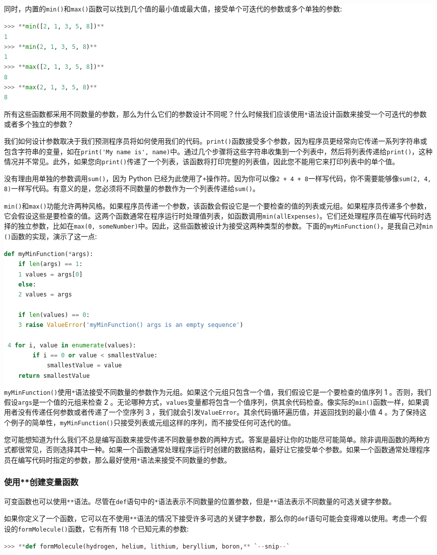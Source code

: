同时，内置的`min()`和`max()`函数可以找到几个值的最小值或最大值，接受单个可迭代的参数或多个单独的参数:

```py
>>> **min([2, 1, 3, 5, 8])**
1
>>> **min(2, 1, 3, 5, 8)**
1
>>> **max([2, 1, 3, 5, 8])**
8
>>> **max(2, 1, 3, 5, 8)**
8
```

所有这些函数都采用不同数量的参数，那么为什么它们的参数设计不同呢？什么时候我们应该使用`*`语法设计函数来接受一个可迭代的参数或者多个独立的参数？

我们如何设计参数取决于我们预测程序员将如何使用我们的代码。`print()`函数接受多个参数，因为程序员更经常向它传递一系列字符串或包含字符串的变量，如在`print('My name is', name)`中。通过几个步骤将这些字符串收集到一个列表中，然后将列表传递给`print()`，这种情况并不常见。此外，如果您向`print()`传递了一个列表，该函数将打印完整的列表值，因此您不能用它来打印列表中的单个值。

没有理由用单独的参数调用`sum()`，因为 Python 已经为此使用了`+`操作符。因为你可以像`2 + 4 + 8`一样写代码，你不需要能够像`sum(2, 4, 8)`一样写代码。有意义的是，您必须将不同数量的参数作为一个列表传递给`sum()`。

`min()`和`max()`功能允许两种风格。如果程序员传递一个参数，该函数会假设它是一个要检查的值的列表或元组。如果程序员传递多个参数，它会假设这些是要检查的值。这两个函数通常在程序运行时处理值列表，如函数调用`min(allExpenses)`。它们还处理程序员在编写代码时选择的独立参数，比如在`max(0, someNumber)`中。因此，这些函数被设计为接受这两种类型的参数。下面的`myMinFunction()`，是我自己对`min()`函数的实现，演示了这一点:

```py
def myMinFunction(*args):
    if len(args) == 1:
    1 values = args[0]
    else:
    2 values = args

    if len(values) == 0:
    3 raise ValueError('myMinFunction() args is an empty sequence')

 4 for i, value in enumerate(values):
        if i == 0 or value < smallestValue:
            smallestValue = value
    return smallestValue
```

`myMinFunction()`使用`*`语法接受不同数量的参数作为元组。如果这个元组只包含一个值，我们假设它是一个要检查的值序列 1 。否则，我们假设`args`是一个值的元组来检查 2 。无论哪种方式，`values`变量都将包含一个值序列，供其余代码检查。像实际的`min()`函数一样，如果调用者没有传递任何参数或者传递了一个空序列 3 ，我们就会引发`ValueError`。其余代码循环遍历值，并返回找到的最小值 4 。为了保持这个例子的简单性，`myMinFunction()`只接受列表或元组这样的序列，而不接受任何可迭代的值。

您可能想知道为什么我们不总是编写函数来接受传递不同数量参数的两种方式。答案是最好让你的功能尽可能简单。除非调用函数的两种方式都很常见，否则选择其中一种。如果一个函数通常处理程序运行时创建的数据结构，最好让它接受单个参数。如果一个函数通常处理程序员在编写代码时指定的参数，那么最好使用`*`语法来接受不同数量的参数。

### 使用**创建变量函数

可变函数也可以使用`**`语法。尽管在`def`语句中的`*`语法表示不同数量的位置参数，但是`**`语法表示不同数量的可选关键字参数。

如果你定义了一个函数，它可以在不使用`**`语法的情况下接受许多可选的关键字参数，那么你的`def`语句可能会变得难以使用。考虑一个假设的`formMolecule()`函数，它有所有 118 个已知元素的参数:

```py
>>> **def formMolecule(hydrogen, helium, lithium, beryllium, boron,** `--snip--`
```
